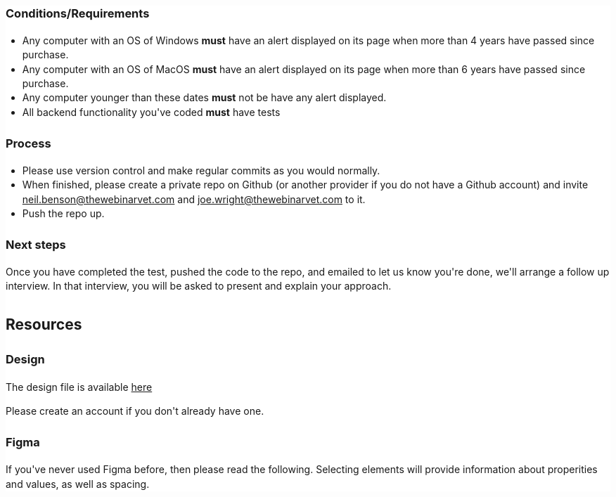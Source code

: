 ### Conditions/Requirements

* Any computer with an OS of Windows **must** have an alert displayed on its page when more than 4 years have passed since purchase.
* Any computer with an OS of MacOS **must** have an alert displayed on its page when more than 6 years have passed since purchase.
* Any computer younger than these dates **must** not be have any alert displayed.
* All backend functionality you've coded **must** have tests

### Process

* Please use version control and make regular commits as you would normally.
* When finished, please create a private repo on Github (or another provider if you do not have a Github account) and invite neil.benson@thewebinarvet.com and        joe.wright@thewebinarvet.com to it.
* Push the repo up.

### Next steps

Once you have completed the test, pushed the code to the repo, and emailed to let us know you're done, we'll arrange a follow up interview. In that interview, you will be asked to present and explain your approach.

## Resources

### Design

The design file is available <a href="https://www.figma.com/file/MUN1B7cO7SDCbbbjxxdrzX/Alpha-Vet-Developer-Test?node-id=0%3A1&t=ufQG3tMrzfpVX6zC-0" target="_blank">here</a>

Please create an account if you don't already have one.

### Figma

If you've never used Figma before, then please read the following. Selecting elements will provide information about properities and values, as well as spacing.
